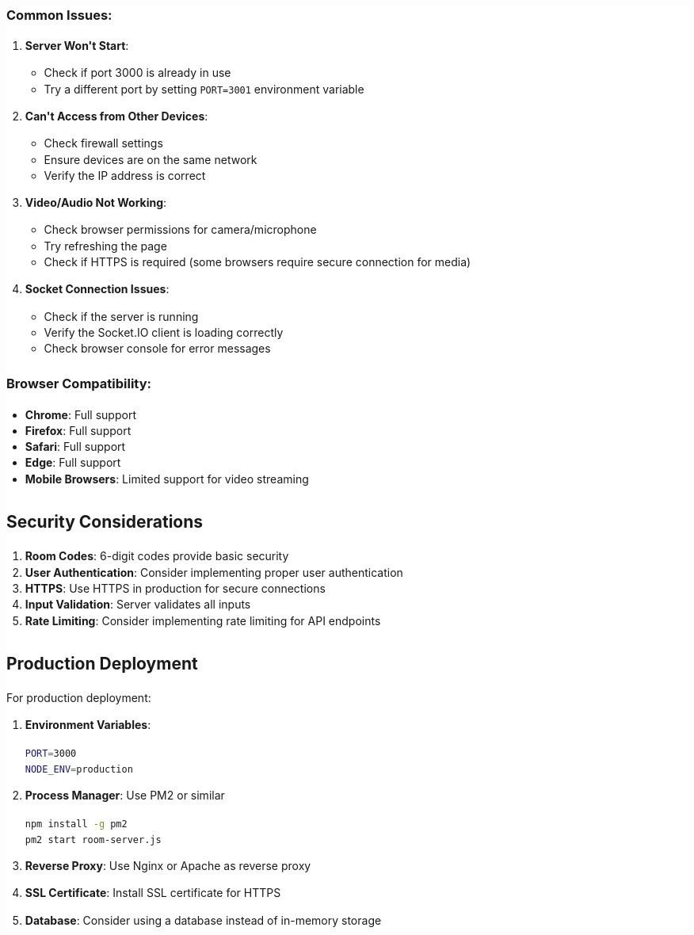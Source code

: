 ### Common Issues:

1. **Server Won't Start**:
   - Check if port 3000 is already in use
   - Try a different port by setting `PORT=3001` environment variable

2. **Can't Access from Other Devices**:
   - Check firewall settings
   - Ensure devices are on the same network
   - Verify the IP address is correct

3. **Video/Audio Not Working**:
   - Check browser permissions for camera/microphone
   - Try refreshing the page
   - Check if HTTPS is required (some browsers require secure connection for media)

4. **Socket Connection Issues**:
   - Check if the server is running
   - Verify the Socket.IO client is loading correctly
   - Check browser console for error messages

### Browser Compatibility:

- **Chrome**: Full support
- **Firefox**: Full support
- **Safari**: Full support
- **Edge**: Full support
- **Mobile Browsers**: Limited support for video streaming

## Security Considerations

1. **Room Codes**: 6-digit codes provide basic security
2. **User Authentication**: Consider implementing proper user authentication
3. **HTTPS**: Use HTTPS in production for secure connections
4. **Input Validation**: Server validates all inputs
5. **Rate Limiting**: Consider implementing rate limiting for API endpoints

## Production Deployment

For production deployment:

1. **Environment Variables**:
   ```bash
   PORT=3000
   NODE_ENV=production
   ```

2. **Process Manager**: Use PM2 or similar
   ```bash
   npm install -g pm2
   pm2 start room-server.js
   ```

3. **Reverse Proxy**: Use Nginx or Apache as reverse proxy
4. **SSL Certificate**: Install SSL certificate for HTTPS
5. **Database**: Consider using a database instead of in-memory storage
